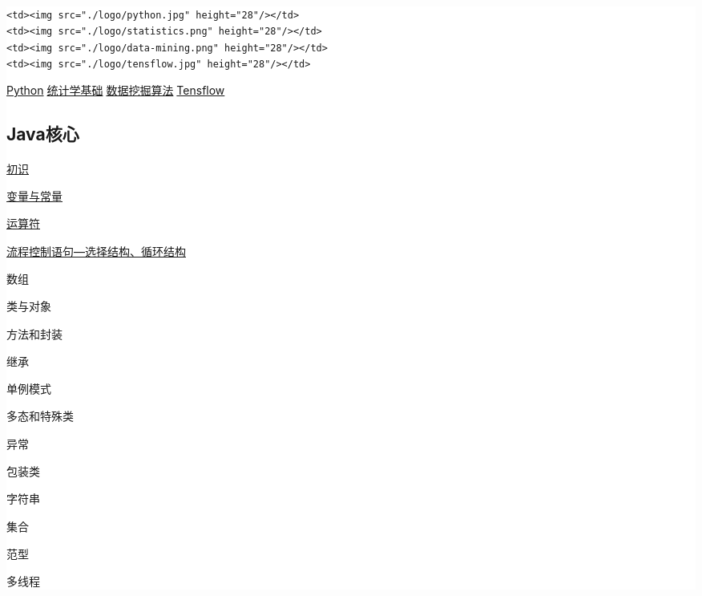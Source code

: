     <td><img src="./logo/python.jpg" height="28"/></td>
    <td><img src="./logo/statistics.png" height="28"/></td>
    <td><img src="./logo/data-mining.png" height="28"/></td>
    <td><img src="./logo/tensflow.jpg" height="28"/></td>
  </tr>
  <tr align="center">
    <td><a href="#Python">Python</a></td>
    <td><a href="#统计学基础">统计学基础</a></td>
    <td><a href="#数据挖掘算法">数据挖掘算法</a></td>
    <td><a href="#Tensflow">Tensflow</a></td>
  </tr>
</table>

## Java核心

[初识](./java/初识.md)

[变量与常量](./java/变量与常量.md)

[运算符](./java/运算符.md)

[流程控制语句—选择结构、循环结构](./java/流程控制语句.md)

数组

类与对象

方法和封装

继承

单例模式

多态和特殊类

异常

包装类

字符串

集合

范型

多线程
